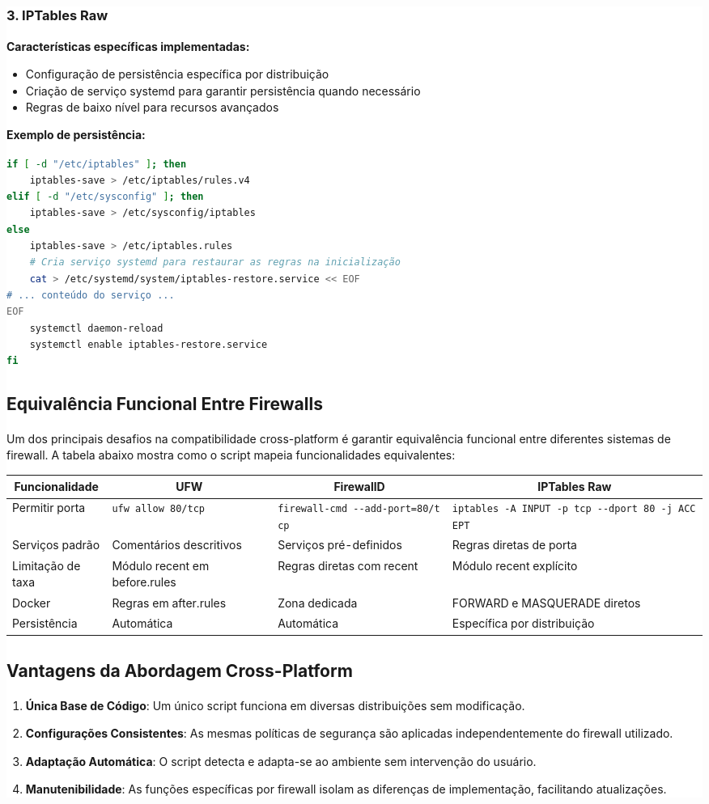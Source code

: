 ### 3. IPTables Raw

**Características específicas implementadas:**
- Configuração de persistência específica por distribuição
- Criação de serviço systemd para garantir persistência quando necessário
- Regras de baixo nível para recursos avançados

**Exemplo de persistência:**
```bash
if [ -d "/etc/iptables" ]; then
    iptables-save > /etc/iptables/rules.v4
elif [ -d "/etc/sysconfig" ]; then
    iptables-save > /etc/sysconfig/iptables
else
    iptables-save > /etc/iptables.rules
    # Cria serviço systemd para restaurar as regras na inicialização
    cat > /etc/systemd/system/iptables-restore.service << EOF
# ... conteúdo do serviço ...
EOF
    systemctl daemon-reload
    systemctl enable iptables-restore.service
fi
```

## Equivalência Funcional Entre Firewalls

Um dos principais desafios na compatibilidade cross-platform é garantir equivalência funcional entre diferentes sistemas de firewall. A tabela abaixo mostra como o script mapeia funcionalidades equivalentes:

| Funcionalidade | UFW | FirewallD | IPTables Raw |
|----------------|-----|-----------|--------------|
| Permitir porta | `ufw allow 80/tcp` | `firewall-cmd --add-port=80/tcp` | `iptables -A INPUT -p tcp --dport 80 -j ACCEPT` |
| Serviços padrão | Comentários descritivos | Serviços pré-definidos | Regras diretas de porta |
| Limitação de taxa | Módulo recent em before.rules | Regras diretas com recent | Módulo recent explícito |
| Docker | Regras em after.rules | Zona dedicada | FORWARD e MASQUERADE diretos |
| Persistência | Automática | Automática | Específica por distribuição |

## Vantagens da Abordagem Cross-Platform

1. **Única Base de Código**: Um único script funciona em diversas distribuições sem modificação.

2. **Configurações Consistentes**: As mesmas políticas de segurança são aplicadas independentemente do firewall utilizado.

3. **Adaptação Automática**: O script detecta e adapta-se ao ambiente sem intervenção do usuário.

4. **Manutenibilidade**: As funções específicas por firewall isolam as diferenças de implementação, facilitando atualizações.
